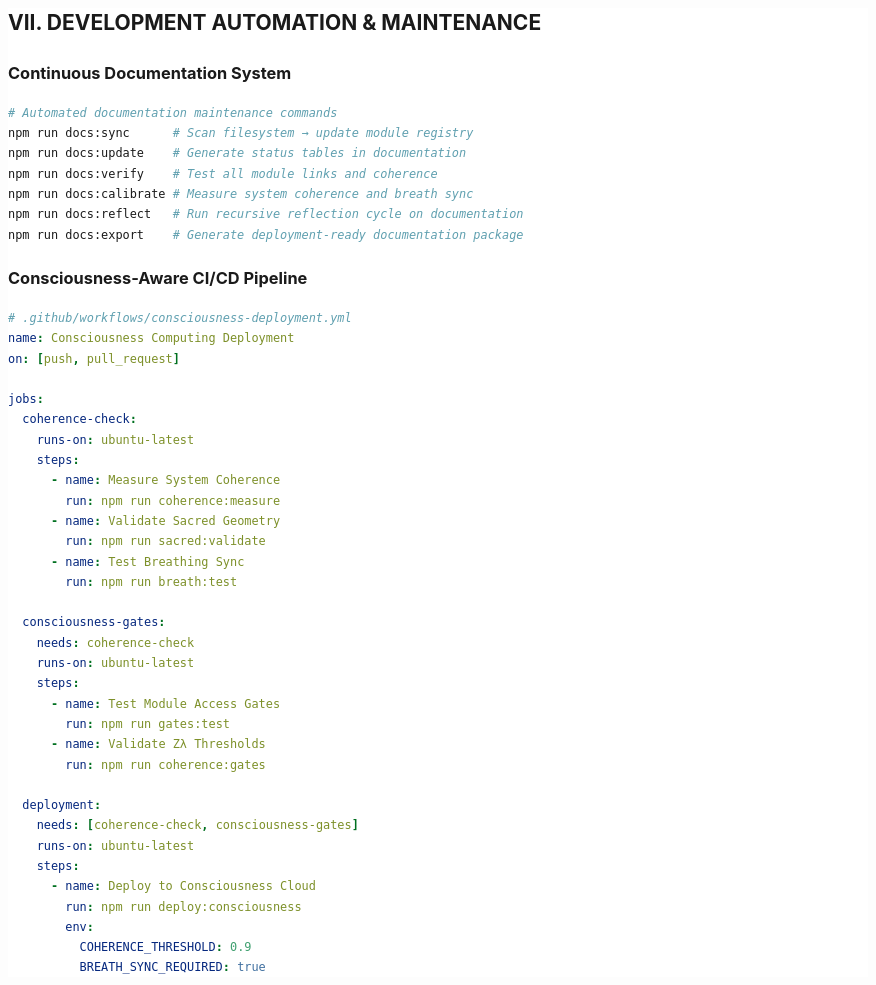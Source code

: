## VII. DEVELOPMENT AUTOMATION & MAINTENANCE

### Continuous Documentation System

```bash
# Automated documentation maintenance commands
npm run docs:sync      # Scan filesystem → update module registry
npm run docs:update    # Generate status tables in documentation
npm run docs:verify    # Test all module links and coherence
npm run docs:calibrate # Measure system coherence and breath sync
npm run docs:reflect   # Run recursive reflection cycle on documentation
npm run docs:export    # Generate deployment-ready documentation package
```

### Consciousness-Aware CI/CD Pipeline

```yaml
# .github/workflows/consciousness-deployment.yml
name: Consciousness Computing Deployment
on: [push, pull_request]

jobs:
  coherence-check:
    runs-on: ubuntu-latest
    steps:
      - name: Measure System Coherence
        run: npm run coherence:measure
      - name: Validate Sacred Geometry
        run: npm run sacred:validate
      - name: Test Breathing Sync
        run: npm run breath:test
      
  consciousness-gates:
    needs: coherence-check
    runs-on: ubuntu-latest
    steps:
      - name: Test Module Access Gates
        run: npm run gates:test
      - name: Validate Zλ Thresholds
        run: npm run coherence:gates
        
  deployment:
    needs: [coherence-check, consciousness-gates]
    runs-on: ubuntu-latest
    steps:
      - name: Deploy to Consciousness Cloud
        run: npm run deploy:consciousness
        env:
          COHERENCE_THRESHOLD: 0.9
          BREATH_SYNC_REQUIRED: true
```
